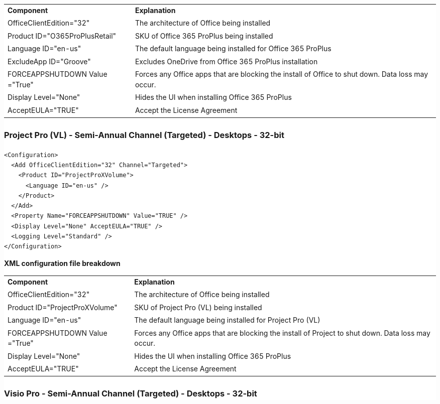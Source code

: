 |||
|:-----|:-----|
|**Component** <br/> |**Explanation** <br/> |
|OfficeClientEdition="32"  <br/> |The architecture of Office being installed  <br/> |
|Product ID="O365ProPlusRetail"  <br/> |SKU of Office 365 ProPlus being installed  <br/> |
|Language ID="en-us"  <br/> |The default language being installed for Office 365 ProPlus  <br/> |
|ExcludeApp ID="Groove"  <br/> |Excludes OneDrive from Office 365 ProPlus installation  <br/> |
|FORCEAPPSHUTDOWN Value ="True"  <br/> |Forces any Office apps that are blocking the install of Office to shut down. Data loss may occur.  <br/> |
|Display Level="None"  <br/> |Hides the UI when installing Office 365 ProPlus  <br/> |
|AcceptEULA="TRUE"  <br/> |Accept the License Agreement  <br/> |
   
### Project Pro (VL) - Semi-Annual Channel (Targeted) - Desktops - 32-bit

```
<Configuration>
  <Add OfficeClientEdition="32" Channel="Targeted">
    <Product ID="ProjectProXVolume">
      <Language ID="en-us" />
    </Product>
  </Add>
  <Property Name="FORCEAPPSHUTDOWN" Value="TRUE" />
  <Display Level="None" AcceptEULA="TRUE" />
  <Logging Level="Standard" />
</Configuration> 
```

 **XML configuration file breakdown**
  
|||
|:-----|:-----|
|**Component** <br/> |**Explanation** <br/> |
|OfficeClientEdition="32"  <br/> |The architecture of Office being installed  <br/> |
|Product ID="ProjectProXVolume"  <br/> |SKU of Project Pro (VL) being installed  <br/> |
|Language ID="en-us"  <br/> |The default language being installed for Project Pro (VL)  <br/> |
|FORCEAPPSHUTDOWN Value ="True"  <br/> |Forces any Office apps that are blocking the install of Project to shut down. Data loss may occur.  <br/> |
|Display Level="None"  <br/> |Hides the UI when installing Office 365 ProPlus  <br/> |
|AcceptEULA="TRUE"  <br/> |Accept the License Agreement  <br/> |
   
### Visio Pro - Semi-Annual Channel (Targeted) - Desktops - 32-bit
